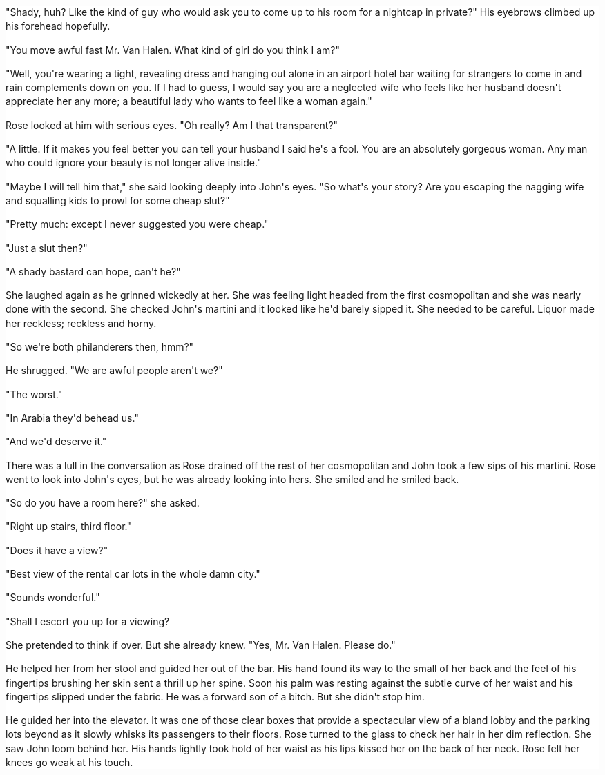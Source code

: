 "Shady, huh? Like the kind of guy who would ask you to come up to his room for a nightcap in private?" His eyebrows climbed up his forehead hopefully. 

"You move awful fast Mr. Van Halen. What kind of girl do you think I am?" 

"Well, you're wearing a tight, revealing dress and hanging out alone in an airport hotel bar waiting for strangers to come in and rain complements down on you. If I had to guess, I would say you are a neglected wife who feels like her husband doesn't appreciate her any more; a beautiful lady who wants to feel like a woman again." 

Rose looked at him with serious eyes. "Oh really? Am I that transparent?" 

"A little. If it makes you feel better you can tell your husband I said he's a fool. You are an absolutely gorgeous woman. Any man who could ignore your beauty is not longer alive inside." 

"Maybe I will tell him that," she said looking deeply into John's eyes. "So what's your story? Are you escaping the nagging wife and squalling kids to prowl for some cheap slut?" 

"Pretty much: except I never suggested you were cheap." 

"Just a slut then?" 

"A shady bastard can hope, can't he?" 

She laughed again as he grinned wickedly at her. She was feeling light headed from the first cosmopolitan and she was nearly done with the second. She checked John's martini and it looked like he'd barely sipped it. She needed to be careful. Liquor made her reckless; reckless and horny. 

"So we're both philanderers then, hmm?" 

He shrugged. "We are awful people aren't we?" 

"The worst." 

"In Arabia they'd behead us." 

"And we'd deserve it." 

There was a lull in the conversation as Rose drained off the rest of her cosmopolitan and John took a few sips of his martini. Rose went to look into John's eyes, but he was already looking into hers. She smiled and he smiled back. 

"So do you have a room here?" she asked. 

"Right up stairs, third floor." 

"Does it have a view?" 

"Best view of the rental car lots in the whole damn city." 

"Sounds wonderful." 

"Shall I escort you up for a viewing? 

She pretended to think if over. But she already knew. "Yes, Mr. Van Halen. Please do." 

He helped her from her stool and guided her out of the bar. His hand found its way to the small of her back and the feel of his fingertips brushing her skin sent a thrill up her spine. Soon his palm was resting against the subtle curve of her waist and his fingertips slipped under the fabric. He was a forward son of a bitch. But she didn't stop him. 

He guided her into the elevator. It was one of those clear boxes that provide a spectacular view of a bland lobby and the parking lots beyond as it slowly whisks its passengers to their floors. Rose turned to the glass to check her hair in her dim reflection. She saw John loom behind her. His hands lightly took hold of her waist as his lips kissed her on the back of her neck. Rose felt her knees go weak at his touch. 
